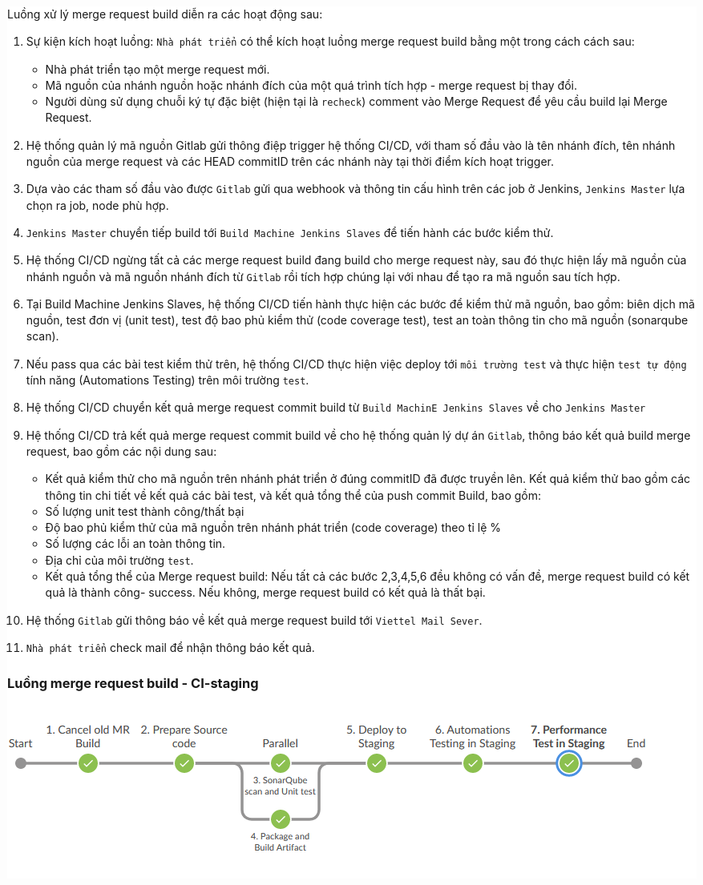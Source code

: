 Luồng xử lý merge request build diễn ra các hoạt động sau:

1. Sự kiện kích hoạt luồng: `Nhà phát triển` có thể kích hoạt luồng merge
   request build bằng một trong cách cách sau:

   - Nhà phát triển tạo một merge request mới.
   - Mã nguồn của nhánh nguồn hoặc nhánh đích của một quá trình tích hợp -
     merge request bị thay đổi.
   - Người dùng sử dụng chuỗi ký tự đặc biệt (hiện tại là `recheck`) comment
     vào Merge Request để yêu cầu build lại Merge Request.

2. Hệ thống quản lý mã nguồn
   Gitlab gửi thông điệp trigger hệ thống CI/CD, với tham số đầu vào là tên
   nhánh đích, tên nhánh nguồn của merge request và các HEAD commitID trên
   các nhánh này tại thời điểm kích hoạt trigger.
3. Dựa vào các tham số đầu vào được `Gitlab` gửi qua webhook và thông tin cấu
   hình trên các job ở Jenkins, `Jenkins Master` lựa chọn ra job, node phù hợp.
4. `Jenkins Master` chuyển tiếp build tới `Build Machine Jenkins Slaves` để
   tiến hành các bước kiểm thử.
5. Hệ thống CI/CD ngừng tất cả các merge request build đang build cho merge
   request này, sau đó thực hiện lấy mã nguồn của nhánh nguồn và mã nguồn
   nhánh đích từ `Gitlab` rồi tích hợp chúng lại với nhau để
   tạo ra mã nguồn sau tích hợp.
6. Tại Build Machine Jenkins Slaves, hệ thống CI/CD tiến hành thực hiện các
   bước để kiểm thử mã nguồn, bao gồm: biên dịch mã nguồn, test đơn vị
   (unit test), test độ bao phủ kiểm thử (code coverage test), test an
   toàn thông tin cho mã nguồn (sonarqube scan).
7. Nếu pass qua các bài test kiểm thử trên, hệ thống CI/CD thực hiện việc
   deploy tới `môi trường test` và thực hiện `test tự động` tính năng
   (Automations Testing) trên môi trường `test`.
8. Hệ thống CI/CD chuyển kết quả merge request commit build từ
   `Build MachinE Jenkins Slaves` về cho `Jenkins Master`
9. Hệ thống CI/CD trả kết quả merge request commit build về cho hệ thống quản
   lý dự án `Gitlab`, thông báo kết quả build merge request,
   bao gồm các nội dung sau:

   - Kết quả kiểm thử cho mã nguồn trên nhánh phát triển ở đúng commitID
     đã được truyền lên. Kết quả kiểm thử bao gồm các thông tin chi tiết về
     kết quả các bài test, và kết quả tổng thể của push commit Build, bao gồm:
   - Số lượng unit test thành công/thất bại
   - Độ bao phủ kiểm thử của mã nguồn trên nhánh phát triển (code coverage)
     theo tỉ lệ %
   - Số lượng các lỗi an toàn thông tin.
   - Địa chỉ của môi trường `test`.
   - Kết quả tổng thể của Merge request build: Nếu tất cả các bước 2,3,4,5,6
     đều không có vấn đề, merge request build có kết quả là thành
     công- success. Nếu không, merge request build có kết quả là thất bại.

10. Hệ thống `Gitlab` gửi thông báo về kết quả merge request build tới `Viettel Mail Sever`.
11. `Nhà phát triển` check mail để nhận thông báo kết quả.

### Luồng merge request build - CI-staging

![Merge flow](../../image/4-cicd/merge-request-ci-staging-flow.png)
